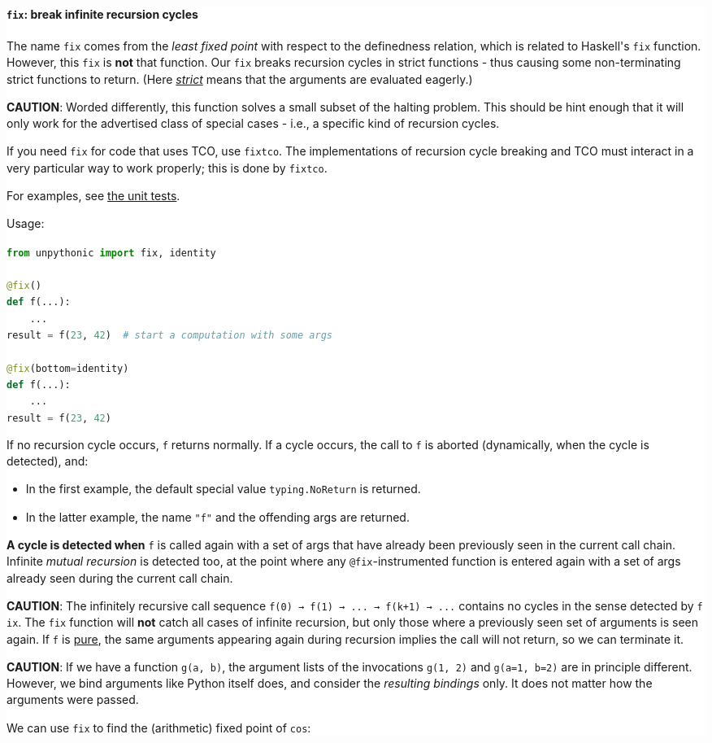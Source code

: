 
#### `fix`: break infinite recursion cycles

The name `fix` comes from the *least fixed point* with respect to the definedness relation, which is related to Haskell's `fix` function. However, this `fix` is **not** that function. Our `fix` breaks recursion cycles in strict functions - thus causing some non-terminating strict functions to return. (Here [*strict*](https://en.wikipedia.org/wiki/Evaluation_strategy#Strict_evaluation) means that the arguments are evaluated eagerly.)

**CAUTION**: Worded differently, this function solves a small subset of the halting problem. This should be hint enough that it will only work for the advertised class of special cases - i.e., a specific kind of recursion cycles.

If you need `fix` for code that uses TCO, use `fixtco`. The implementations of recursion cycle breaking and TCO must interact in a very particular way to work properly; this is done by `fixtco`.

For examples, see [the unit tests](../unpythonic/tests/test_fix.py). 

Usage:

```python
from unpythonic import fix, identity

@fix()
def f(...):
    ...
result = f(23, 42)  # start a computation with some args

@fix(bottom=identity)
def f(...):
    ...
result = f(23, 42)
```

If no recursion cycle occurs, `f` returns normally. If a cycle occurs, the call to `f` is aborted (dynamically, when the cycle is detected), and:

 - In the first example, the default special value `typing.NoReturn` is returned.

 - In the latter example, the name `"f"` and the offending args are returned.

**A cycle is detected when** `f` is called again with a set of args that have already been previously seen in the current call chain. Infinite *mutual recursion* is detected too, at the point where any `@fix`-instrumented function is entered again with a set of args already seen during the current call chain.

**CAUTION**: The infinitely recursive call sequence `f(0) → f(1) → ... → f(k+1) → ...` contains no cycles in the sense detected by `fix`. The `fix` function will **not** catch all cases of infinite recursion, but only those where a previously seen set of arguments is seen again. If `f` is [pure](https://en.wikipedia.org/wiki/Pure_function), the same arguments appearing again during recursion implies the call will not return, so we can terminate it.

**CAUTION**: If we have a function `g(a, b)`, the argument lists of the invocations `g(1, 2)` and `g(a=1, b=2)` are in principle different. However, we bind arguments like Python itself does, and consider the *resulting bindings* only. It does not matter how the arguments were passed.

We can use `fix` to find the (arithmetic) fixed point of `cos`:
